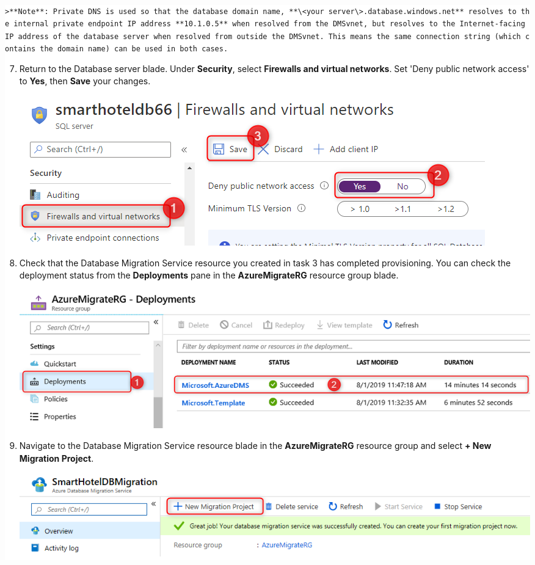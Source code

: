     >**Note**: Private DNS is used so that the database domain name, **\<your server\>.database.windows.net** resolves to the internal private endpoint IP address **10.1.0.5** when resolved from the DMSvnet, but resolves to the Internet-facing IP address of the database server when resolved from outside the DMSvnet. This means the same connection string (which contains the domain name) can be used in both cases.

7.  Return to the Database server blade. Under **Security**, select **Firewalls and virtual networks**. Set 'Deny public network access' to **Yes**, then **Save** your changes.

    ![Screenshot showing the link to add an existing virtual network to the SQL database network security settings.](images/Exercise2/db-network.png "Database Server - Firewalls and virtual networks")

8. Check that the Database Migration Service resource you created in task 3 has completed provisioning. You can check the deployment status from the **Deployments** pane in the **AzureMigrateRG** resource group blade.

    ![Screenshot showing the AzureMigrateRG - Deployments blade in the Azure portal. The Microsoft.AzureDMS deployment shows status 'Successful'.](images/Exercise2/dms-deploy.png "DMS deployment complete")

9. Navigate to the Database Migration Service resource blade in the **AzureMigrateRG** resource group and select **+ New Migration Project**.

    ![Screenshot showing the Database Migration Service blade in the Azure portal, with the 'New Migration Project' button highlighted.](images/Exercise2/new-dms-project.png "New DMS migration project")
 